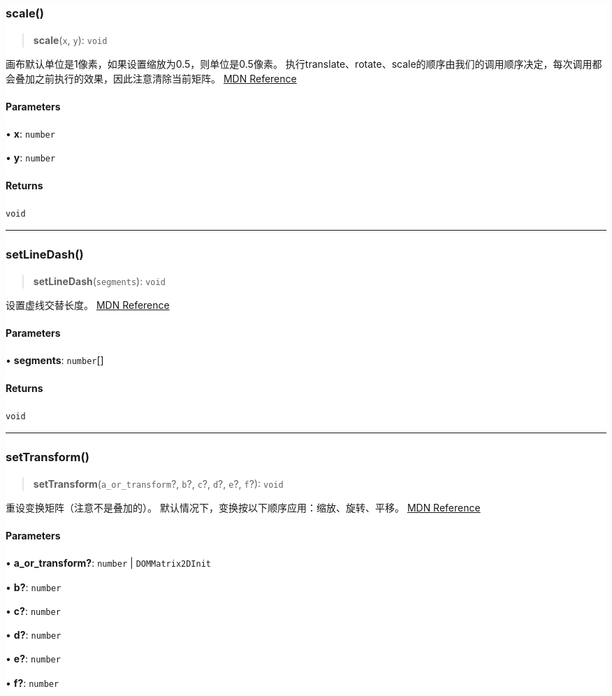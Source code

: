 ### scale()

> **scale**(`x`, `y`): `void`

画布默认单位是1像素，如果设置缩放为0.5，则单位是0.5像素。
执行translate、rotate、scale的顺序由我们的调用顺序决定，每次调用都会叠加之前执行的效果，因此注意清除当前矩阵。
[MDN Reference](https://developer.mozilla.org/docs/Web/API/CanvasRenderingContext2D/scale)

#### Parameters

• **x**: `number`

• **y**: `number`

#### Returns

`void`

***

### setLineDash()

> **setLineDash**(`segments`): `void`

设置虚线交替长度。
[MDN Reference](https://developer.mozilla.org/docs/Web/API/CanvasRenderingContext2D/setLineDash)

#### Parameters

• **segments**: `number`[]

#### Returns

`void`

***

### setTransform()

> **setTransform**(`a_or_transform`?, `b`?, `c`?, `d`?, `e`?, `f`?): `void`

重设变换矩阵（注意不是叠加的）。
默认情况下，变换按以下顺序应用：缩放、旋转、平移。
[MDN Reference](https://developer.mozilla.org/docs/Web/API/CanvasRenderingContext2D/setTransform)

#### Parameters

• **a\_or\_transform?**: `number` \| `DOMMatrix2DInit`

• **b?**: `number`

• **c?**: `number`

• **d?**: `number`

• **e?**: `number`

• **f?**: `number`
